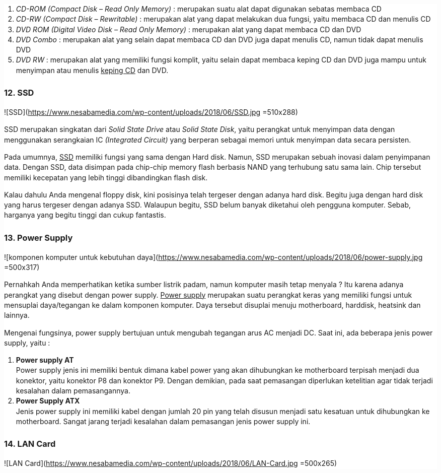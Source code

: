 1. _CD-ROM (Compact Disk – Read Only Memory)_ : merupakan suatu alat dapat digunakan sebatas membaca CD
2. _CD-RW (Compact Disk – Rewritable)_ : merupakan alat yang dapat melakukan dua fungsi, yaitu membaca CD dan menulis CD
3. _DVD ROM (Digital Video Disk – Read Only Memory)_ : merupakan alat yang dapat membaca CD dan DVD
4. _DVD Combo_ : merupakan alat yang selain dapat membaca CD dan DVD juga dapat menulis CD, namun tidak dapat menulis DVD
5. _DVD RW_ : merupakan alat yang memiliki fungsi komplit, yaitu selain dapat membaca keping CD dan DVD juga mampu untuk menyimpan atau menulis [keping CD](https://www.nesabamedia.com/pengertian-compact-disk/) dan DVD.

### 12. SSD

![SSD](https://www.nesabamedia.com/wp-content/uploads/2018/06/SSD.jpg =510x288)

SSD merupakan singkatan dari _Solid State Drive_ atau _Solid State Disk_, yaitu perangkat untuk menyimpan data dengan menggunakan serangkaian IC _(Integrated Circuit)_ yang berperan sebagai memori untuk menyimpan data secara persisten.

Pada umumnya, [SSD](https://www.nesabamedia.com/pengertian-ssd/) memiliki fungsi yang sama dengan Hard disk. Namun, SSD merupakan sebuah inovasi dalam penyimpanan data. Dengan SSD, data disimpan pada chip-chip memory flash berbasis NAND yang terhubung satu sama lain. Chip tersebut memiliki kecepatan yang lebih tinggi dibandingkan flash disk.

Kalau dahulu Anda mengenal floppy disk, kini posisinya telah tergeser dengan adanya hard disk. Begitu juga dengan hard disk yang harus tergeser dengan adanya SSD. Walaupun begitu, SSD belum banyak diketahui oleh pengguna komputer. Sebab, harganya yang begitu tinggi dan cukup fantastis.

### 13. Power Supply

![komponen komputer untuk kebutuhan daya](https://www.nesabamedia.com/wp-content/uploads/2018/06/power-supply.jpg =500x317)

Pernahkah Anda memperhatikan ketika sumber listrik padam, namun komputer masih tetap menyala ? Itu karena adanya perangkat yang disebut dengan power supply. [Power supply](https://www.nesabamedia.com/pengertian-power-supply-dan-fungsi-power-supply/) merupakan suatu perangkat keras yang memiliki fungsi untuk mensuplai daya/tegangan ke dalam komponen komputer. Daya tersebut disuplai menuju motherboard, harddisk, heatsink dan lainnya.

Mengenai fungsinya, power supply bertujuan untuk mengubah tegangan arus AC menjadi DC. Saat ini, ada beberapa jenis power supply, yaitu :

1. **Power supply AT**  
   Power supply jenis ini memiliki bentuk dimana kabel power yang akan dihubungkan ke motherboard terpisah menjadi dua konektor, yaitu konektor P8 dan konektor P9. Dengan demikian, pada saat pemasangan diperlukan ketelitian agar tidak terjadi kesalahan dalam pemasangannya.
2. **Power Supply ATX**  
   Jenis power supply ini memiliki kabel dengan jumlah 20 pin yang telah disusun menjadi satu kesatuan untuk dihubungkan ke motherboard. Sangat jarang terjadi kesalahan dalam pemasangan jenis power supply ini.

### 14. LAN Card

![LAN Card](https://www.nesabamedia.com/wp-content/uploads/2018/06/LAN-Card.jpg =500x265)
